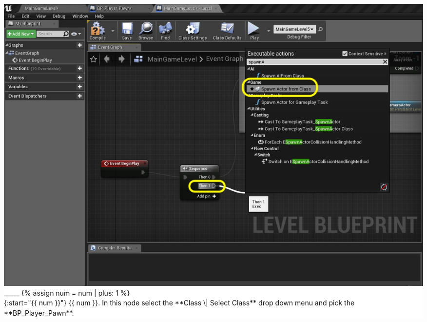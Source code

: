 <img src="images/ThenOneSpawnActor.jpg"  class= "img-fluid"  alt="Create new sprite with button">  
</div>
</div>
_____ 
{% assign num = num | plus: 1 %}
<div class = "row">
<div class="col-12 col-lg-4 col align-self-center">
<div markdown = "1">
{:start="{{ num }}"}
{{ num }}. In this node select the **Class \| Select Class** drop down menu and pick the **BP_Player_Pawn**.
</div>
</div>
<div class="col-12 col-lg-8">